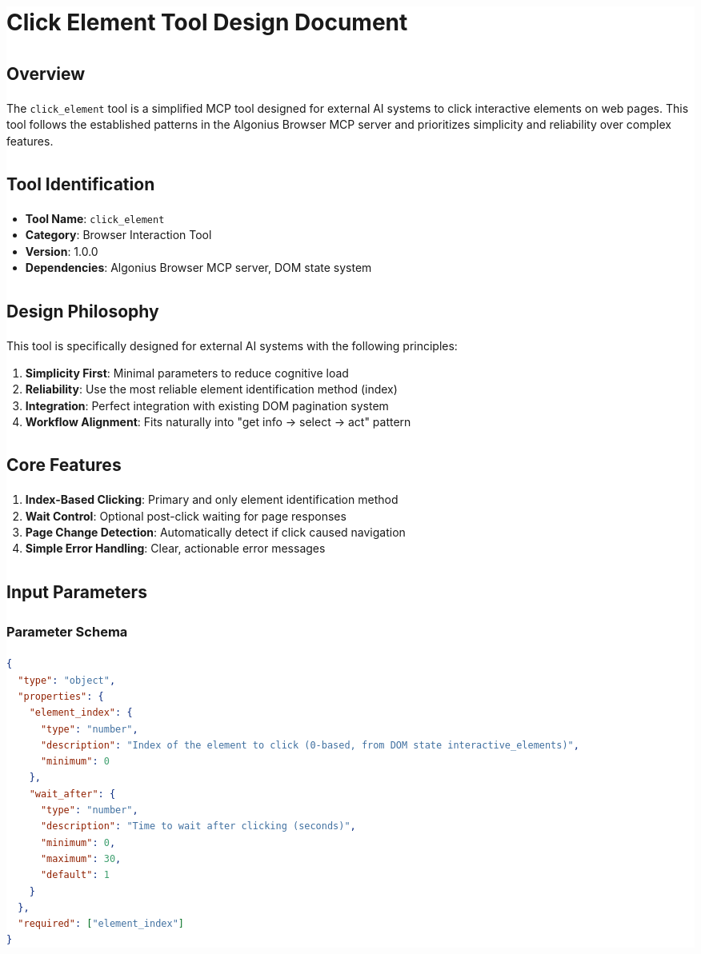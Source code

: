 # Click Element Tool Design Document

## Overview

The `click_element` tool is a simplified MCP tool designed for external AI systems to click interactive elements on web pages. This tool follows the established patterns in the Algonius Browser MCP server and prioritizes simplicity and reliability over complex features.

## Tool Identification

- **Tool Name**: `click_element`
- **Category**: Browser Interaction Tool
- **Version**: 1.0.0
- **Dependencies**: Algonius Browser MCP server, DOM state system

## Design Philosophy

This tool is specifically designed for external AI systems with the following principles:

1. **Simplicity First**: Minimal parameters to reduce cognitive load
2. **Reliability**: Use the most reliable element identification method (index)
3. **Integration**: Perfect integration with existing DOM pagination system
4. **Workflow Alignment**: Fits naturally into "get info → select → act" pattern

## Core Features

1. **Index-Based Clicking**: Primary and only element identification method
2. **Wait Control**: Optional post-click waiting for page responses
3. **Page Change Detection**: Automatically detect if click caused navigation
4. **Simple Error Handling**: Clear, actionable error messages

## Input Parameters

### Parameter Schema

```json
{
  "type": "object",
  "properties": {
    "element_index": {
      "type": "number",
      "description": "Index of the element to click (0-based, from DOM state interactive_elements)",
      "minimum": 0
    },
    "wait_after": {
      "type": "number", 
      "description": "Time to wait after clicking (seconds)",
      "minimum": 0,
      "maximum": 30,
      "default": 1
    }
  },
  "required": ["element_index"]
}
```
